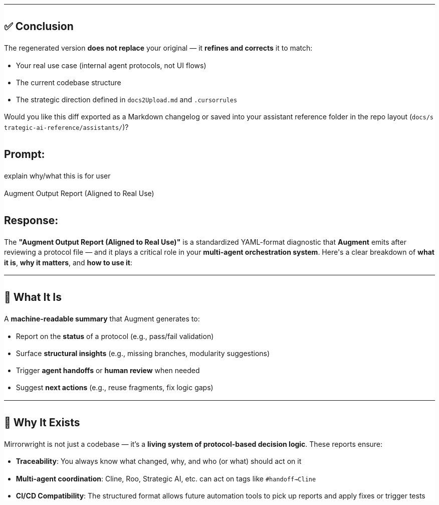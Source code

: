 * * *

✅ Conclusion
------------

The regenerated version **does not replace** your original — it **refines and corrects** it to match:

*   Your real use case (internal agent protocols, not UI flows)
    
*   The current codebase structure
    
*   The strategic direction defined in `docs2Upload.md` and `.cursorrules`
    

Would you like this diff exported as a Markdown changelog or saved into your assistant reference folder in the repo layout (`docs/strategic-ai-reference/assistants/`)?

## Prompt:
explain why/what this is for user 

Augment Output Report (Aligned to Real Use)

## Response:
The **"Augment Output Report (Aligned to Real Use)"** is a standardized YAML-format diagnostic that **Augment** emits after reviewing a protocol file — and it plays a critical role in your **multi-agent orchestration system**. Here's a clear breakdown of **what it is**, **why it matters**, and **how to use it**:

* * *

📌 What It Is
-------------

A **machine-readable summary** that Augment generates to:

*   Report on the **status** of a protocol (e.g., pass/fail validation)
    
*   Surface **structural insights** (e.g., missing branches, modularity suggestions)
    
*   Trigger **agent handoffs** or **human review** when needed
    
*   Suggest **next actions** (e.g., reuse fragments, fix logic gaps)
    

* * *

🧠 Why It Exists
----------------

Mirrorwright is not just a codebase — it’s a **living system of protocol-based decision logic**. These reports ensure:

*   **Traceability**: You always know what changed, why, and who (or what) should act on it
    
*   **Multi-agent coordination**: Cline, Roo, Strategic AI, etc. can act on tags like `#handoff→Cline`
    
*   **CI/CD Compatibility**: The structured format allows future automation tools to pick up reports and apply fixes or trigger tests
    